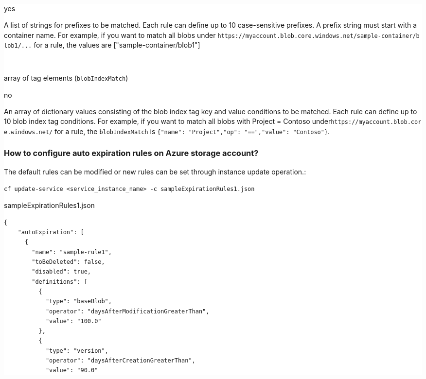 </td>
<td valign="top">

yes

</td>
<td valign="top">

A list of strings for prefixes to be matched. Each rule can define up to 10 case-sensitive prefixes. A prefix string must start with a container name. For example, if you want to match all blobs under `https://myaccount.blob.core.windows.net/sample-container/blob1/...` for a rule, the values are \["sample-container/blob1"\]

</td>
</tr>
<tr>
<td valign="top">

 

</td>
<td valign="top">

array of tag elements \(`blobIndexMatch`\)

</td>
<td valign="top">

no

</td>
<td valign="top">

An array of dictionary values consisting of the blob index tag key and value conditions to be matched. Each rule can define up to 10 blob index tag conditions. For example, if you want to match all blobs with Project = Contoso under`https://myaccount.blob.core.windows.net/` for a rule, the `blobIndexMatch` is `{"name": "Project","op": "==","value": "Contoso"}`.

</td>
</tr>
</table>



### How to configure auto expiration rules on Azure storage account?

The default rules can be modified or new rules can be set through instance update operation.:

```
cf update-service <service_instance_name> -c sampleExpirationRules1.json
```

sampleExpirationRules1.json

```
{
    "autoExpiration": [
      {
        "name": "sample-rule1",
        "toBeDeleted": false,
        "disabled": true,
        "definitions": [
          {
            "type": "baseBlob",
            "operator": "daysAfterModificationGreaterThan",
            "value": "100.0"
          },
          {
            "type": "version",
            "operator": "daysAfterCreationGreaterThan",
            "value": "90.0"
```
